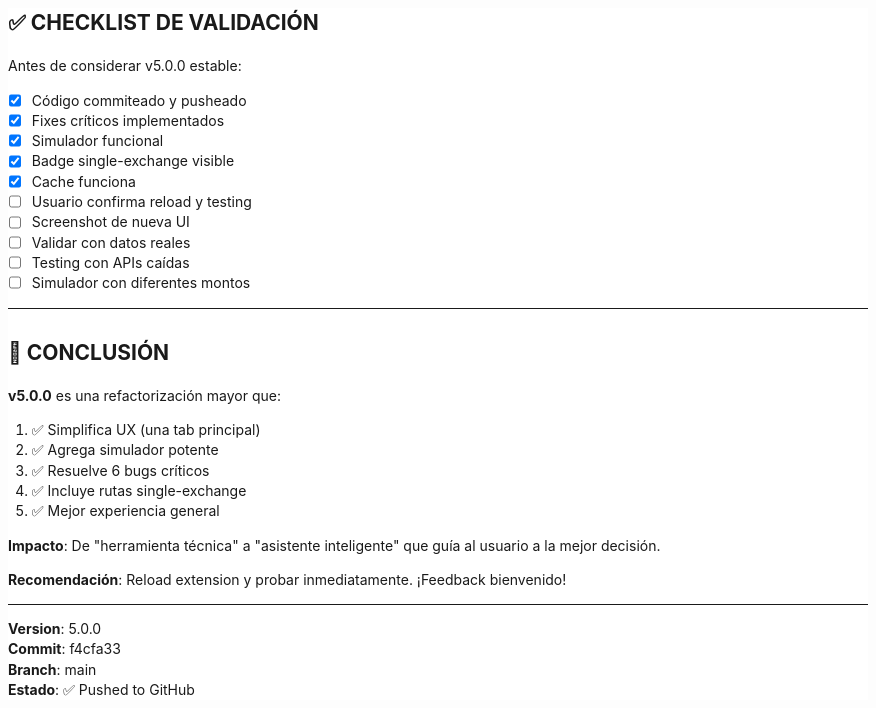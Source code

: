 
## ✅ **CHECKLIST DE VALIDACIÓN**

Antes de considerar v5.0.0 estable:

- [x] Código commiteado y pusheado
- [x] Fixes críticos implementados
- [x] Simulador funcional
- [x] Badge single-exchange visible
- [x] Cache funciona
- [ ] Usuario confirma reload y testing
- [ ] Screenshot de nueva UI
- [ ] Validar con datos reales
- [ ] Testing con APIs caídas
- [ ] Simulador con diferentes montos

---

## 🎯 **CONCLUSIÓN**

**v5.0.0** es una refactorización mayor que:

1. ✅ Simplifica UX (una tab principal)
2. ✅ Agrega simulador potente
3. ✅ Resuelve 6 bugs críticos
4. ✅ Incluye rutas single-exchange
5. ✅ Mejor experiencia general

**Impacto**: De "herramienta técnica" a "asistente inteligente" que guía al usuario a la mejor decisión.

**Recomendación**: Reload extension y probar inmediatamente. ¡Feedback bienvenido!

---

**Version**: 5.0.0  
**Commit**: f4cfa33  
**Branch**: main  
**Estado**: ✅ Pushed to GitHub
